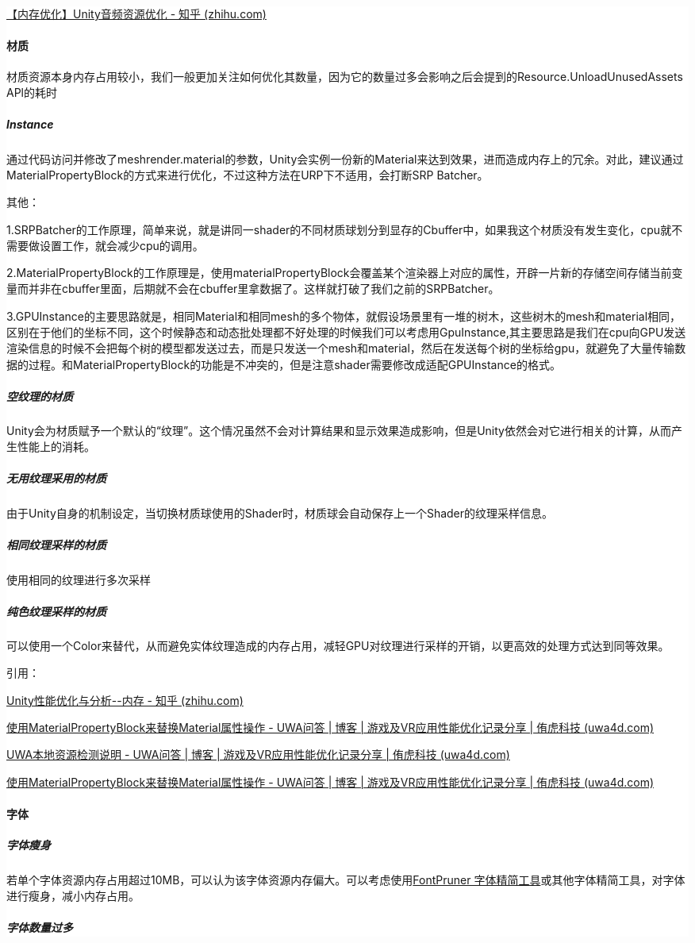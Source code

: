[【内存优化】Unity音频资源优化 - 知乎 (zhihu.com)](https://zhuanlan.zhihu.com/p/299799873)

#### 材质

材质资源本身内存占用较小，我们一般更加关注如何优化其数量，因为它的数量过多会影响之后会提到的Resource.UnloadUnusedAssets APl的耗时

##### Instance

通过代码访问并修改了meshrender.material的参数，Unity会实例一份新的Material来达到效果，进而造成内存上的冗余。对此，建议通过MaterialPropertyBlock的方式来进行优化，不过这种方法在URP下不适用，会打断SRP Batcher。

其他：

1.SRPBatcher的工作原理，简单来说，就是讲同一shader的不同材质球划分到显存的Cbuffer中，如果我这个材质没有发生变化，cpu就不需要做设置工作，就会减少cpu的调用。

2.MaterialPropertyBlock的工作原理是，使用materialPropertyBlock会覆盖某个渲染器上对应的属性，开辟一片新的存储空间存储当前变量而并非在cbuffer里面，后期就不会在cbuffer里拿数据了。这样就打破了我们之前的SRPBatcher。

3.GPUInstance的主要思路就是，相同Material和相同mesh的多个物体，就假设场景里有一堆的树木，这些树木的mesh和material相同，区别在于他们的坐标不同，这个时候静态和动态批处理都不好处理的时候我们可以考虑用GpuInstance,其主要思路是我们在cpu向GPU发送渲染信息的时候不会把每个树的模型都发送过去，而是只发送一个mesh和material，然后在发送每个树的坐标给gpu，就避免了大量传输数据的过程。和MaterialPropertyBlock的功能是不冲突的，但是注意shader需要修改成适配GPUInstance的格式。

##### 空纹理的材质

Unity会为材质赋予一个默认的“纹理”。这个情况虽然不会对计算结果和显示效果造成影响，但是Unity依然会对它进行相关的计算，从而产生性能上的消耗。

##### 无用纹理采用的材质

由于Unity自身的机制设定，当切换材质球使用的Shader时，材质球会自动保存上一个Shader的纹理采样信息。

##### 相同纹理采样的材质

使用相同的纹理进行多次采样

##### 纯色纹理采样的材质

可以使用一个Color来替代，从而避免实体纹理造成的内存占用，减轻GPU对纹理进行采样的开销，以更高效的处理方式达到同等效果。

引用：

[Unity性能优化与分析--内存 - 知乎 (zhihu.com)](https://zhuanlan.zhihu.com/p/684592572)

[使用MaterialPropertyBlock来替换Material属性操作 - UWA问答 | 博客 | 游戏及VR应用性能优化记录分享 | 侑虎科技 (uwa4d.com)](https://blog.uwa4d.com/archives/1983.html)

[UWA本地资源检测说明 - UWA问答 | 博客 | 游戏及VR应用性能优化记录分享 | 侑虎科技 (uwa4d.com)](https://blog.uwa4d.com/archives/pipelinesummary.html)

[使用MaterialPropertyBlock来替换Material属性操作 - UWA问答 | 博客 | 游戏及VR应用性能优化记录分享 | 侑虎科技 (uwa4d.com)](https://blog.uwa4d.com/archives/1983.html)

#### 字体

##### 字体瘦身

若单个字体资源内存占用超过10MB，可以认为该字体资源内存偏大。可以考虑使用[FontPruner 字体精简工具](https://link.zhihu.com/?target=https%3A//lab.uwa4d.com/lab/5be3b43972745c25a8328f4b)或其他字体精简工具，对字体进行瘦身，减小内存占用。

##### 字体数量过多
